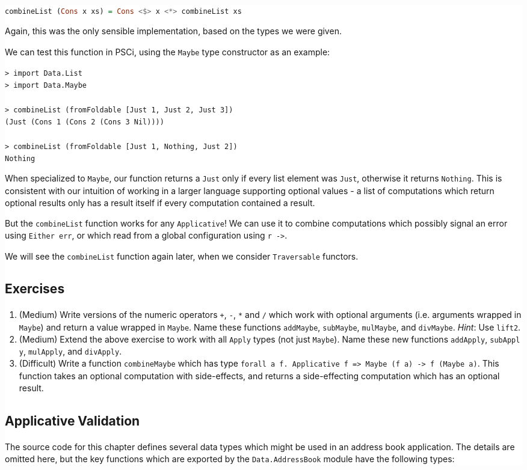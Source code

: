 ```haskell
combineList (Cons x xs) = Cons <$> x <*> combineList xs
```

Again, this was the only sensible implementation, based on the types we were
given.

We can test this function in PSCi, using the `Maybe` type constructor as an
example:

```text
> import Data.List
> import Data.Maybe

> combineList (fromFoldable [Just 1, Just 2, Just 3])
(Just (Cons 1 (Cons 2 (Cons 3 Nil))))

> combineList (fromFoldable [Just 1, Nothing, Just 2])
Nothing
```

When specialized to `Maybe`, our function returns a `Just` only if every
list element was `Just`, otherwise it returns `Nothing`. This is consistent
with our intuition of working in a larger language supporting optional
values - a list of computations which return optional results only has a
result itself if every computation contained a result.

But the `combineList` function works for any `Applicative`! We can use it to combine computations which possibly signal an error using `Either err`, or which read from a global configuration using `r ->`.

We will see the `combineList` function again later, when we consider
`Traversable` functors.

 ## Exercises

 1. (Medium) Write versions of the numeric operators `+`, `-`, `*` and `/`
    which work with optional arguments (i.e. arguments wrapped in `Maybe`)
    and return a value wrapped in `Maybe`. Name these functions `addMaybe`,
    `subMaybe`, `mulMaybe`, and `divMaybe`. _Hint_: Use `lift2`.
 1. (Medium) Extend the above exercise to work with all `Apply` types (not
    just `Maybe`). Name these new functions `addApply`, `subApply`,
    `mulApply`, and `divApply`.
 1. (Difficult) Write a function `combineMaybe` which has type `forall a
    f. Applicative f => Maybe (f a) -> f (Maybe a)`. This function takes an
    optional computation with side-effects, and returns a side-effecting
    computation which has an optional result.

## Applicative Validation

The source code for this chapter defines several data types which might be
used in an address book application. The details are omitted here, but the
key functions which are exported by the `Data.AddressBook` module have the
following types:

